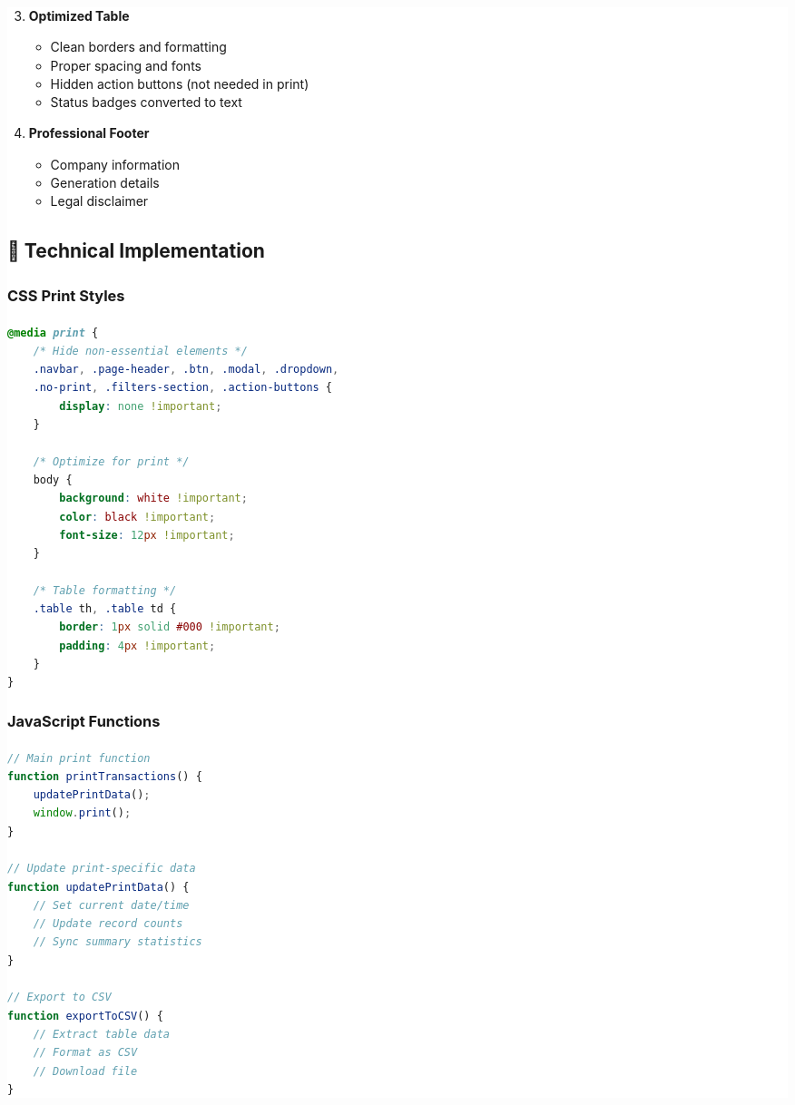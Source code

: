 3. **Optimized Table**
   - Clean borders and formatting
   - Proper spacing and fonts
   - Hidden action buttons (not needed in print)
   - Status badges converted to text

4. **Professional Footer**
   - Company information
   - Generation details
   - Legal disclaimer

## 🔧 **Technical Implementation**

### CSS Print Styles
```css
@media print {
    /* Hide non-essential elements */
    .navbar, .page-header, .btn, .modal, .dropdown, 
    .no-print, .filters-section, .action-buttons {
        display: none !important;
    }
    
    /* Optimize for print */
    body {
        background: white !important;
        color: black !important;
        font-size: 12px !important;
    }
    
    /* Table formatting */
    .table th, .table td {
        border: 1px solid #000 !important;
        padding: 4px !important;
    }
}
```

### JavaScript Functions
```javascript
// Main print function
function printTransactions() {
    updatePrintData();
    window.print();
}

// Update print-specific data
function updatePrintData() {
    // Set current date/time
    // Update record counts
    // Sync summary statistics
}

// Export to CSV
function exportToCSV() {
    // Extract table data
    // Format as CSV
    // Download file
}
```
